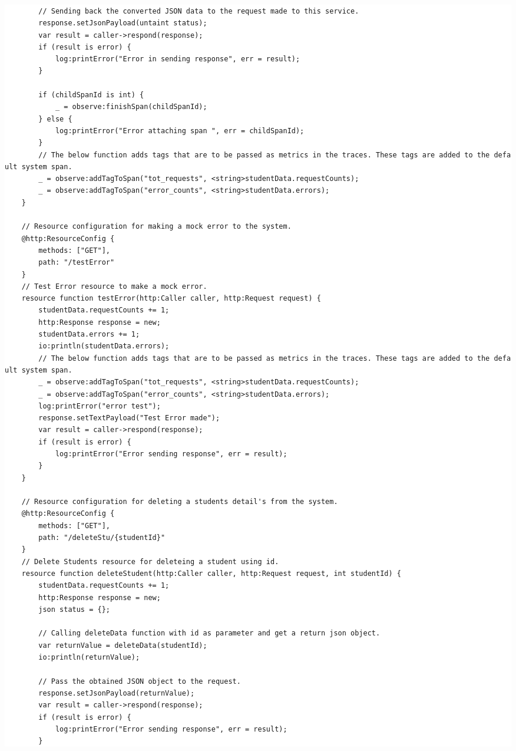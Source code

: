 ``` ballerina
        // Sending back the converted JSON data to the request made to this service.
        response.setJsonPayload(untaint status);
        var result = caller->respond(response);
        if (result is error) {
            log:printError("Error in sending response", err = result);
        }

        if (childSpanId is int) {
            _ = observe:finishSpan(childSpanId);
        } else {
            log:printError("Error attaching span ", err = childSpanId);
        }
        // The below function adds tags that are to be passed as metrics in the traces. These tags are added to the default system span.
        _ = observe:addTagToSpan("tot_requests", <string>studentData.requestCounts);
        _ = observe:addTagToSpan("error_counts", <string>studentData.errors);
    }

    // Resource configuration for making a mock error to the system.
    @http:ResourceConfig {
        methods: ["GET"],
        path: "/testError"
    }
    // Test Error resource to make a mock error.
    resource function testError(http:Caller caller, http:Request request) {
        studentData.requestCounts += 1;
        http:Response response = new;
        studentData.errors += 1;
        io:println(studentData.errors);
        // The below function adds tags that are to be passed as metrics in the traces. These tags are added to the default system span.
        _ = observe:addTagToSpan("tot_requests", <string>studentData.requestCounts);
        _ = observe:addTagToSpan("error_counts", <string>studentData.errors);
        log:printError("error test");
        response.setTextPayload("Test Error made");
        var result = caller->respond(response);
        if (result is error) {
            log:printError("Error sending response", err = result);
        }
    }

    // Resource configuration for deleting a students detail's from the system.
    @http:ResourceConfig {
        methods: ["GET"],
        path: "/deleteStu/{studentId}"
    }
    // Delete Students resource for deleteing a student using id.
    resource function deleteStudent(http:Caller caller, http:Request request, int studentId) {
        studentData.requestCounts += 1;
        http:Response response = new;
        json status = {};

        // Calling deleteData function with id as parameter and get a return json object.
        var returnValue = deleteData(studentId);
        io:println(returnValue);

        // Pass the obtained JSON object to the request.
        response.setJsonPayload(returnValue);
        var result = caller->respond(response);
        if (result is error) {
            log:printError("Error sending response", err = result);
        }
```